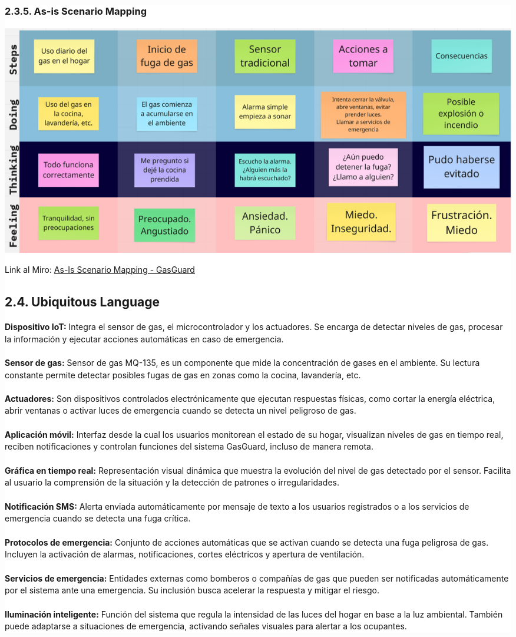 ### 2.3.5. As-is Scenario Mapping

<img src="./assets/scenario-mapping/as-is.png" alt="as-is scenario mapping">

Link al Miro: <a href="https://miro.com/app/board/uXjVIDkps3Q=/?moveToWidget=3458764624540110425&cot=14">As-Is Scenario Mapping - GasGuard</a>

## 2.4. Ubiquitous Language

<strong>Dispositivo IoT:</strong> Integra el sensor de gas, el microcontrolador y los actuadores. Se encarga de detectar niveles de gas, procesar la información y ejecutar acciones automáticas en caso de emergencia.
<br><br>
<strong>Sensor de gas:</strong> Sensor de gas MQ-135, es un componente que mide la concentración de gases en el ambiente. Su lectura constante permite detectar posibles fugas de gas en zonas como la cocina, lavandería, etc.
<br><br>
<strong>Actuadores:</strong> Son dispositivos controlados electrónicamente que ejecutan respuestas físicas, como cortar la energía eléctrica, abrir ventanas o activar luces de emergencia cuando se detecta un nivel peligroso de gas.
<br><br>
<strong>Aplicación móvil:</strong> Interfaz desde la cual los usuarios monitorean el estado de su hogar, visualizan niveles de gas en tiempo real, reciben notificaciones y controlan funciones del sistema GasGuard, incluso de manera remota.
<br><br>
<strong>Gráfica en tiempo real:</strong> Representación visual dinámica que muestra la evolución del nivel de gas detectado por el sensor. Facilita al usuario la comprensión de la situación y la detección de patrones o irregularidades.
<br><br>
<strong>Notificación SMS:</strong> Alerta enviada automáticamente por mensaje de texto a los usuarios registrados o a los servicios de emergencia cuando se detecta una fuga crítica.
<br><br>
<strong>Protocolos de emergencia:</strong> Conjunto de acciones automáticas que se activan cuando se detecta una fuga peligrosa de gas. Incluyen la activación de alarmas, notificaciones, cortes eléctricos y apertura de ventilación.
<br><br>
<strong>Servicios de emergencia:</strong> Entidades externas como bomberos o compañías de gas que pueden ser notificadas automáticamente por el sistema ante una emergencia. Su inclusión busca acelerar la respuesta y mitigar el riesgo.
<br><br>
<strong>Iluminación inteligente:</strong> Función del sistema que regula la intensidad de las luces del hogar en base a la luz ambiental. También puede adaptarse a situaciones de emergencia, activando señales visuales para alertar a los ocupantes.
